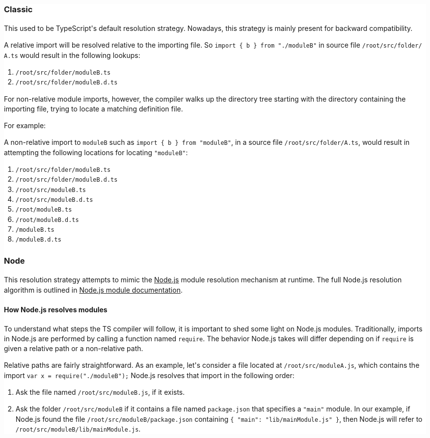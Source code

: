 ### Classic

This used to be TypeScript's default resolution strategy.
Nowadays, this strategy is mainly present for backward compatibility.

A relative import will be resolved relative to the importing file.
So `import { b } from "./moduleB"` in source file `/root/src/folder/A.ts` would result in the following lookups:

1. `/root/src/folder/moduleB.ts`
2. `/root/src/folder/moduleB.d.ts`

For non-relative module imports, however, the compiler walks up the directory tree starting with the directory containing the importing file, trying to locate a matching definition file.

For example:

A non-relative import to `moduleB` such as `import { b } from "moduleB"`, in a source file `/root/src/folder/A.ts`, would result in attempting the following locations for locating `"moduleB"`:

1. `/root/src/folder/moduleB.ts`
2. `/root/src/folder/moduleB.d.ts`
3. `/root/src/moduleB.ts`
4. `/root/src/moduleB.d.ts`
5. `/root/moduleB.ts`
6. `/root/moduleB.d.ts`
7. `/moduleB.ts`
8. `/moduleB.d.ts`

### Node

This resolution strategy attempts to mimic the [Node.js](https://nodejs.org/) module resolution mechanism at runtime.
The full Node.js resolution algorithm is outlined in [Node.js module documentation](https://nodejs.org/api/modules.html#modules_all_together).

#### How Node.js resolves modules

To understand what steps the TS compiler will follow, it is important to shed some light on Node.js modules.
Traditionally, imports in Node.js are performed by calling a function named `require`.
The behavior Node.js takes will differ depending on if `require` is given a relative path or a non-relative path.

Relative paths are fairly straightforward.
As an example, let's consider a file located at `/root/src/moduleA.js`, which contains the import `var x = require("./moduleB");`
Node.js resolves that import in the following order:

1. Ask the file named `/root/src/moduleB.js`, if it exists.

2. Ask the folder `/root/src/moduleB` if it contains a file named `package.json` that specifies a `"main"` module.
   In our example, if Node.js found the file `/root/src/moduleB/package.json` containing `{ "main": "lib/mainModule.js" }`, then Node.js will refer to `/root/src/moduleB/lib/mainModule.js`.
